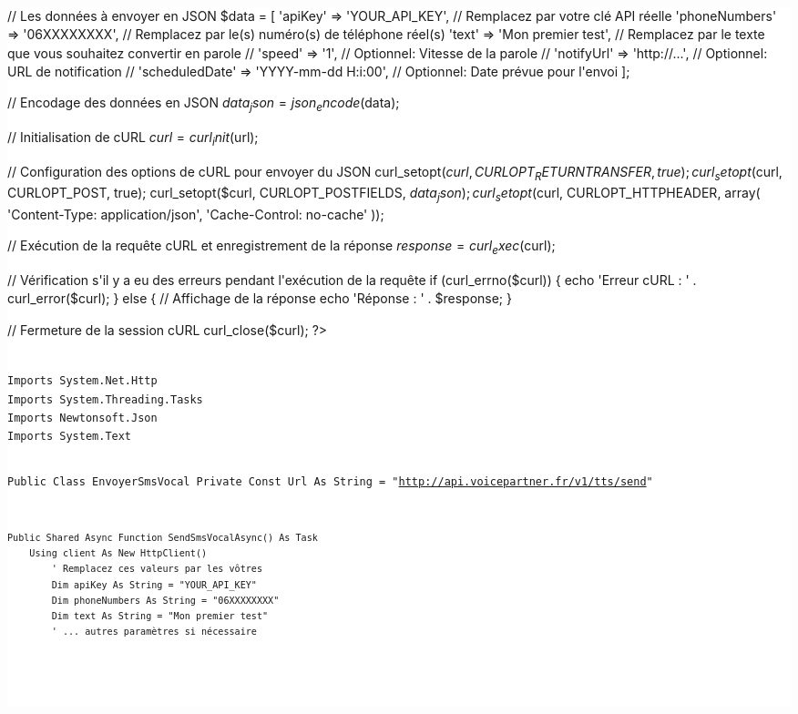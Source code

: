 // Les données à envoyer en JSON
$data = [
    'apiKey' => 'YOUR_API_KEY',         // Remplacez par votre clé API réelle
    'phoneNumbers' => '06XXXXXXXX',     // Remplacez par le(s) numéro(s) de téléphone réel(s)
    'text' => 'Mon premier test',       // Remplacez par le texte que vous souhaitez convertir en parole
    // 'speed' => '1',                  // Optionnel: Vitesse de la parole
    // 'notifyUrl' => 'http://...',     // Optionnel: URL de notification
    // 'scheduledDate' => 'YYYY-mm-dd H:i:00', // Optionnel: Date prévue pour l'envoi
];

// Encodage des données en JSON
$data_json = json_encode($data);

// Initialisation de cURL
$curl = curl_init($url);

// Configuration des options de cURL pour envoyer du JSON
curl_setopt($curl, CURLOPT_RETURNTRANSFER, true);
curl_setopt($curl, CURLOPT_POST, true);
curl_setopt($curl, CURLOPT_POSTFIELDS, $data_json);
curl_setopt($curl, CURLOPT_HTTPHEADER, array(
    'Content-Type: application/json',
    'Cache-Control: no-cache'
));

// Exécution de la requête cURL et enregistrement de la réponse
$response = curl_exec($curl);

// Vérification s'il y a eu des erreurs pendant l'exécution de la requête
if (curl_errno($curl)) {
    echo 'Erreur cURL : ' . curl_error($curl);
} else {
    // Affichage de la réponse
    echo 'Réponse : ' . $response;
}

// Fermeture de la session cURL
curl_close($curl);
?&gt;
    </code></pre>
  </div>
 <div class="tab-pane fade" id="vbnet" role="tabpanel" aria-labelledby="vbnet-tab">
   <pre><code class="language-vbnet">
Imports System.Net.Http
Imports System.Threading.Tasks
Imports Newtonsoft.Json
Imports System.Text

Public Class EnvoyerSmsVocal
    Private Const Url As String = "http://api.voicepartner.fr/v1/tts/send"

    Public Shared Async Function SendSmsVocalAsync() As Task
        Using client As New HttpClient()
            ' Remplacez ces valeurs par les vôtres
            Dim apiKey As String = "YOUR_API_KEY"
            Dim phoneNumbers As String = "06XXXXXXXX"
            Dim text As String = "Mon premier test"
            ' ... autres paramètres si nécessaire
